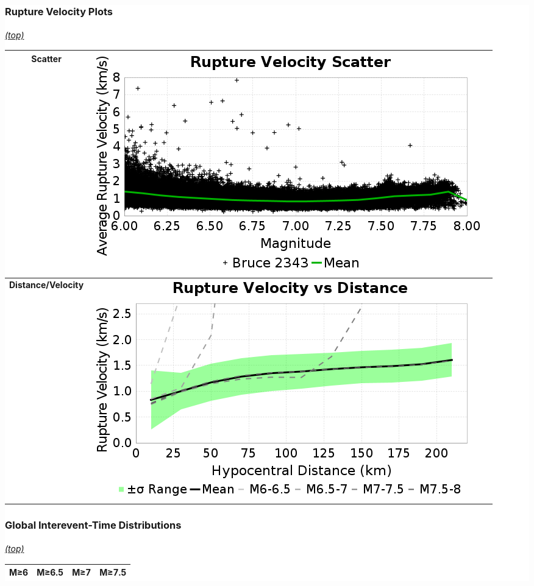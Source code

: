 ### Rupture Velocity Plots
*[(top)](#bruce-2343)*

| **Scatter** | ![Rupture Velocity Scatter](resources/rupture_velocity_scatter.png) |
|-----|-----|
| **Distance/Velocity** | ![Rupture Velocity vs Dist](resources/rupture_velocity_vs_dist.png) |
### Global Interevent-Time Distributions
*[(top)](#bruce-2343)*

| **M≥6** | **M≥6.5** | **M≥7** | **M≥7.5** |
|-----|-----|-----|-----|